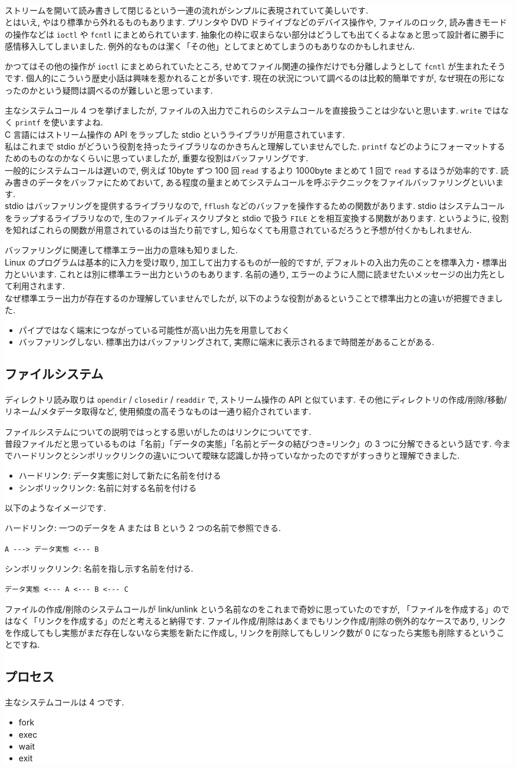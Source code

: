 ストリームを開いて読み書きして閉じるという一連の流れがシンプルに表現されていて美しいです.  
とはいえ, やはり標準から外れるものもあります. プリンタや DVD ドライイブなどのデバイス操作や, ファイルのロック, 読み書きモードの操作などは `ioctl` や `fcntl` にまとめられています. 抽象化の枠に収まらない部分はどうしても出てくるよなぁと思って設計者に勝手に感情移入してしまいました. 例外的なものは潔く「その他」としてまとめてしまうのもありなのかもしれません.  

かつてはその他の操作が `ioctl` にまとめられていたところ, せめてファイル関連の操作だけでも分離しようとして `fcntl` が生まれたそうです. 個人的にこういう歴史小話は興味を惹かれることが多いです. 現在の状況について調べるのは比較的簡単ですが, なぜ現在の形になったのかという疑問は調べるのが難しいと思っています.

主なシステムコール 4 つを挙げましたが, ファイルの入出力でこれらのシステムコールを直接扱うことは少ないと思います. `write` ではなく `printf` を使いますよね.  
C 言語にはストリーム操作の API をラップした stdio というライブラリが用意されています.  
私はこれまで stdio がどういう役割を持ったライブラリなのかきちんと理解していませんでした. `printf` などのようにフォーマットするためのものなのかなくらいに思っていましたが, 重要な役割はバッファリングです.  
一般的にシステムコールは遅いので, 例えば 10byte ずつ 100 回 `read` するより 1000byte まとめて 1 回で `read` するほうが効率的です. 読み書きのデータをバッファにためておいて, ある程度の量まとめてシステムコールを呼ぶテクニックをファイルバッファリングといいます.  
stdio はバッファリングを提供するライブラリなので, `fflush` などのバッファを操作するための関数があります. stdio はシステムコールをラップするライブラリなので, 生のファイルディスクリプタと stdio で扱う `FILE` とを相互変換する関数があります. というように, 役割を知ればこれらの関数が用意されているのは当たり前ですし, 知らなくても用意されているだろうと予想が付くかもしれません.

バッファリングに関連して標準エラー出力の意味も知りました.  
Linux のプログラムは基本的に入力を受け取り, 加工して出力するものが一般的ですが, デフォルトの入出力先のことを標準入力・標準出力といいます. これとは別に標準エラー出力というのもあります. 名前の通り, エラーのように人間に読ませたいメッセージの出力先として利用されます.  
なぜ標準エラー出力が存在するのか理解していませんでしたが, 以下のような役割があるということで標準出力との違いが把握できました.
- パイプではなく端末につながっている可能性が高い出力先を用意しておく
- バッファリングしない. 標準出力はバッファリングされて, 実際に端末に表示されるまで時間差があることがある.

## ファイルシステム

ディレクトリ読み取りは `opendir` / `closedir` / `readdir` で, ストリーム操作の API と似ています. その他にディレクトリの作成/削除/移動/リネーム/メタデータ取得など, 使用頻度の高そうなものは一通り紹介されています.  

ファイルシステムについての説明ではっとする思いがしたのはリンクについてです.  
普段ファイルだと思っているものは「名前」「データの実態」「名前とデータの結びつき=リンク」の 3 つに分解できるという話です. 今までハードリンクとシンボリックリンクの違いについて曖昧な認識しか持っていなかったのですがすっきりと理解できました.
- ハードリンク: データ実態に対して新たに名前を付ける
- シンボリックリンク: 名前に対する名前を付ける

以下のようなイメージです.

ハードリンク: 一つのデータを A または B という 2 つの名前で参照できる.
```
A ---> データ実態 <--- B
```

シンボリックリンク: 名前を指し示す名前を付ける.
```
データ実態 <--- A <--- B <--- C
```

ファイルの作成/削除のシステムコールが link/unlink という名前なのをこれまで奇妙に思っていたのですが, 「ファイルを作成する」のではなく「リンクを作成する」のだと考えると納得です. ファイル作成/削除はあくまでもリンク作成/削除の例外的なケースであり, リンクを作成してもし実態がまだ存在しないなら実態を新たに作成し, リンクを削除してもしリンク数が 0 になったら実態も削除するということですね.

## プロセス

主なシステムコールは 4 つです.
- fork
- exec
- wait
- exit
